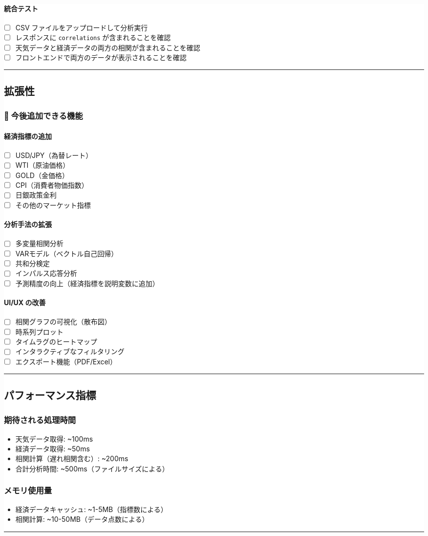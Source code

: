 #### 統合テスト
- [ ] CSV ファイルをアップロードして分析実行
- [ ] レスポンスに `correlations` が含まれることを確認
- [ ] 天気データと経済データの両方の相関が含まれることを確認
- [ ] フロントエンドで両方のデータが表示されることを確認

---

## 拡張性

### 📝 今後追加できる機能

#### 経済指標の追加
- [ ] USD/JPY（為替レート）
- [ ] WTI（原油価格）
- [ ] GOLD（金価格）
- [ ] CPI（消費者物価指数）
- [ ] 日銀政策金利
- [ ] その他のマーケット指標

#### 分析手法の拡張
- [ ] 多変量相関分析
- [ ] VARモデル（ベクトル自己回帰）
- [ ] 共和分検定
- [ ] インパルス応答分析
- [ ] 予測精度の向上（経済指標を説明変数に追加）

#### UI/UX の改善
- [ ] 相関グラフの可視化（散布図）
- [ ] 時系列プロット
- [ ] タイムラグのヒートマップ
- [ ] インタラクティブなフィルタリング
- [ ] エクスポート機能（PDF/Excel）

---

## パフォーマンス指標

### 期待される処理時間
- 天気データ取得: ~100ms
- 経済データ取得: ~50ms
- 相関計算（遅れ相関含む）: ~200ms
- 合計分析時間: ~500ms（ファイルサイズによる）

### メモリ使用量
- 経済データキャッシュ: ~1-5MB（指標数による）
- 相関計算: ~10-50MB（データ点数による）

---
